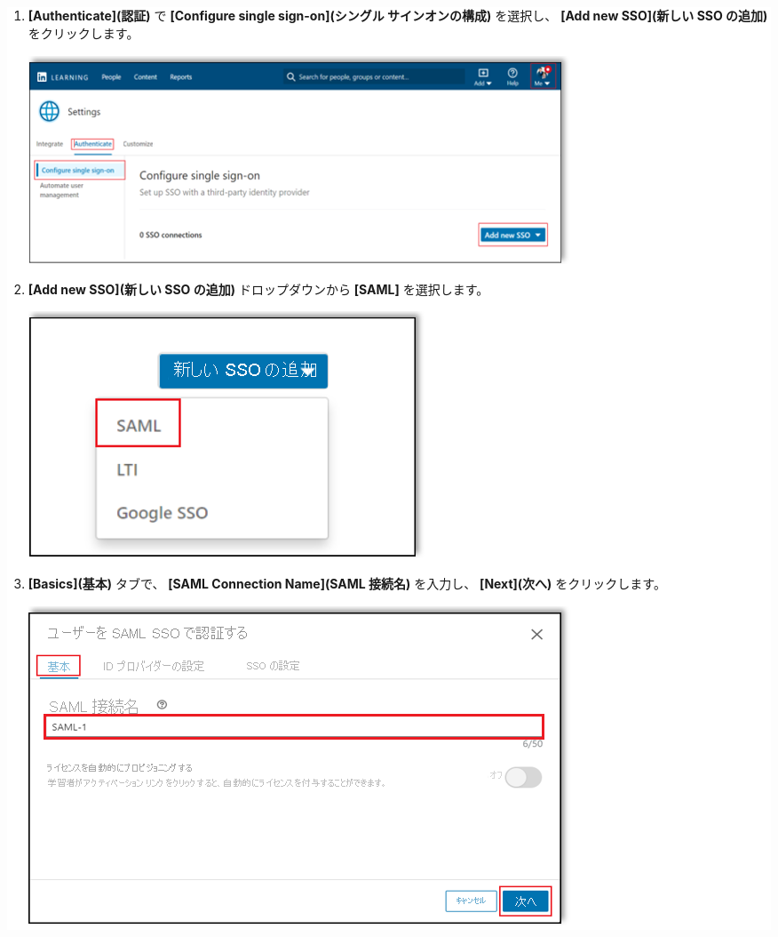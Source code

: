 1. **[Authenticate]\(認証\)** で **[Configure single sign-on]\(シングル サインオンの構成\)** を選択し、 **[Add new SSO]\(新しい SSO の追加\)** をクリックします。    

    ![シングル サインオンの構成](./media/linkedinlearning-tutorial/admin.png "Configure single sign-on")

1. **[Add new SSO]\(新しい SSO の追加\)** ドロップダウンから **[SAML]** を選択します。

    ![SAML 認証](./media/linkedinlearning-tutorial/new-method.png "[SAML 認証]")

1. **[Basics]\(基本\)** タブで、 **[SAML Connection Name]\(SAML 接続名\)** を入力し、 **[Next]\(次へ\)** をクリックします。

    ![SSO 接続](./media/linkedinlearning-tutorial/users.png "SSO 接続")
